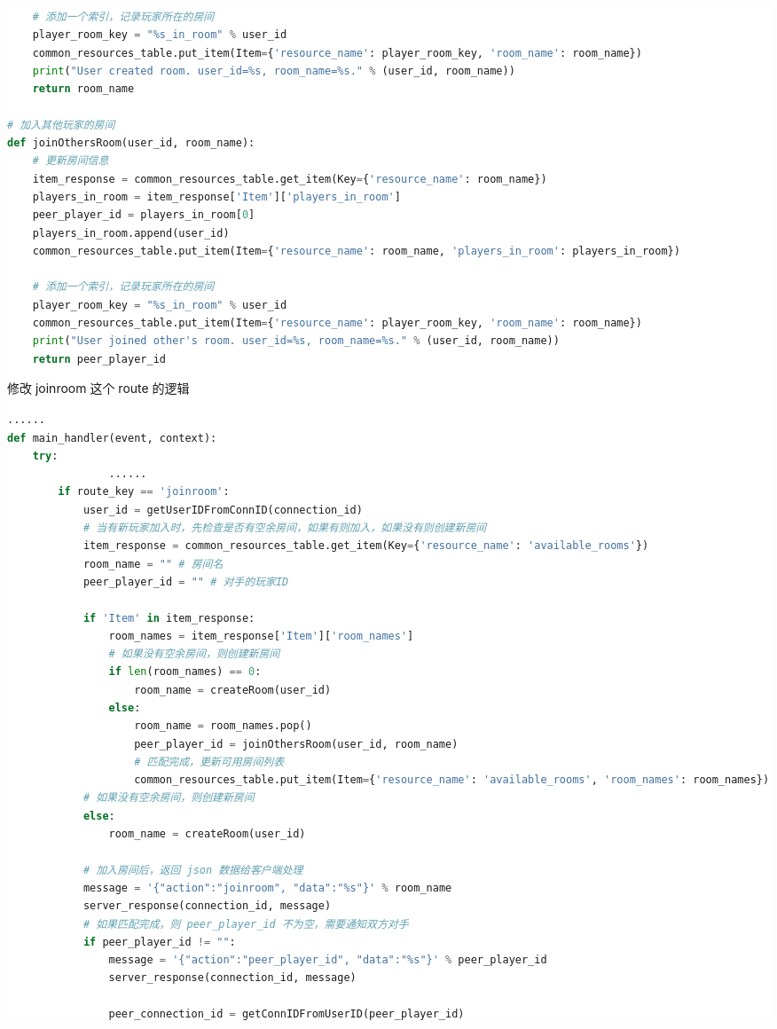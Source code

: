 ```python
    # 添加一个索引，记录玩家所在的房间
    player_room_key = "%s_in_room" % user_id
    common_resources_table.put_item(Item={'resource_name': player_room_key, 'room_name': room_name})
    print("User created room. user_id=%s, room_name=%s." % (user_id, room_name))
    return room_name

# 加入其他玩家的房间
def joinOthersRoom(user_id, room_name):
    # 更新房间信息
    item_response = common_resources_table.get_item(Key={'resource_name': room_name})
    players_in_room = item_response['Item']['players_in_room']
    peer_player_id = players_in_room[0]
    players_in_room.append(user_id)
    common_resources_table.put_item(Item={'resource_name': room_name, 'players_in_room': players_in_room})

    # 添加一个索引，记录玩家所在的房间
    player_room_key = "%s_in_room" % user_id
    common_resources_table.put_item(Item={'resource_name': player_room_key, 'room_name': room_name})
    print("User joined other's room. user_id=%s, room_name=%s." % (user_id, room_name))
    return peer_player_id
```

修改 joinroom 这个 route 的逻辑

```python
......
def main_handler(event, context):
    try:
				......
        if route_key == 'joinroom':
            user_id = getUserIDFromConnID(connection_id)
            # 当有新玩家加入时，先检查是否有空余房间，如果有则加入，如果没有则创建新房间
            item_response = common_resources_table.get_item(Key={'resource_name': 'available_rooms'})
            room_name = "" # 房间名
            peer_player_id = "" # 对手的玩家ID

            if 'Item' in item_response:
                room_names = item_response['Item']['room_names']
                # 如果没有空余房间，则创建新房间
                if len(room_names) == 0:
                    room_name = createRoom(user_id)
                else:
                    room_name = room_names.pop()
                    peer_player_id = joinOthersRoom(user_id, room_name)
                    # 匹配完成，更新可用房间列表
                    common_resources_table.put_item(Item={'resource_name': 'available_rooms', 'room_names': room_names})
            # 如果没有空余房间，则创建新房间
            else:
                room_name = createRoom(user_id)
            
            # 加入房间后，返回 json 数据给客户端处理
            message = '{"action":"joinroom", "data":"%s"}' % room_name
            server_response(connection_id, message)
            # 如果匹配完成，则 peer_player_id 不为空，需要通知双方对手
            if peer_player_id != "":
                message = '{"action":"peer_player_id", "data":"%s"}' % peer_player_id
                server_response(connection_id, message)

                peer_connection_id = getConnIDFromUserID(peer_player_id)
```